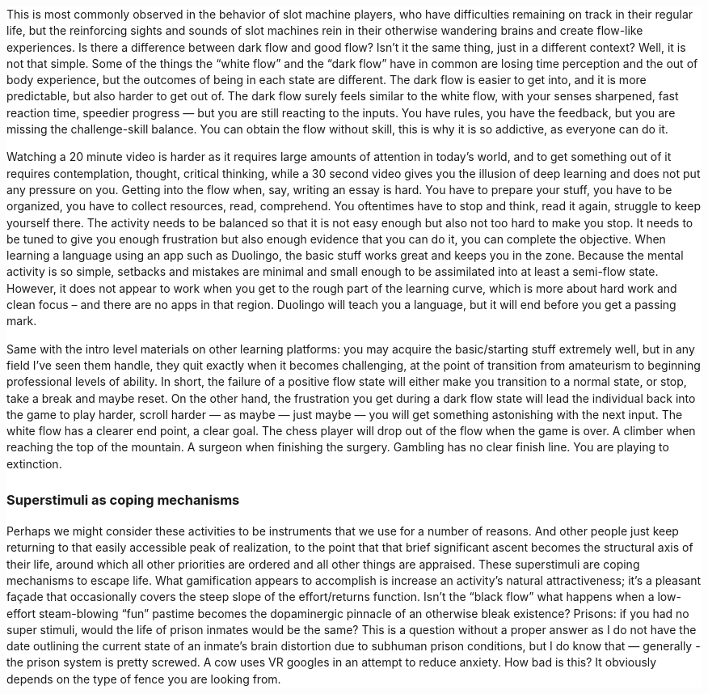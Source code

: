This is most commonly observed in the behavior of slot machine players, who have difficulties remaining on track in their regular life, but the reinforcing sights and sounds of slot machines rein in their otherwise wandering brains and create flow-like experiences. Is there a difference between dark flow and good flow? Isn’t it the same thing, just in a different context? Well, it is not that simple. Some of the things the “white flow” and the “dark flow” have in common are losing time perception and the out of body experience, but the outcomes of being in each state are different. The dark flow is easier to get into, and it is more predictable, but also harder to get out of. The dark flow surely feels similar to the white flow, with your senses sharpened, fast reaction time, speedier progress — but you are still reacting to the inputs. You have rules, you have the feedback, but you are missing the challenge-skill balance. You can obtain the flow without skill, this is why it is so addictive, as everyone can do it.

Watching a 20 minute video is harder as it requires large amounts of attention in today’s world, and to get something out of it requires contemplation, thought, critical thinking, while a 30 second video gives you the illusion of deep learning and does not put any pressure on you. Getting into the flow when, say, writing an essay is hard. You have to prepare your stuff, you have to be organized, you have to collect resources, read, comprehend. You oftentimes have to stop and think, read it again, struggle to keep yourself there. The activity needs to be balanced so that it is not easy enough but also not too hard to make you stop. It needs to be tuned to give you enough frustration but also enough evidence that you can do it, you can complete the objective. When learning a language using an app such as Duolingo, the basic stuff works great and keeps you in the zone. Because the mental activity is so simple, setbacks and mistakes are minimal and small enough to be assimilated into at least a semi-flow state. However, it does not appear to work when you get to the rough part of the learning curve, which is more about hard work and clean focus – and there are no apps in that region. Duolingo will teach you a language, but it will end before you get a passing mark.

Same with the intro level materials on other learning platforms: you may acquire the basic/starting stuff extremely well, but in any field I’ve seen them handle, they quit exactly when it becomes challenging, at the point of transition from amateurism to beginning professional levels of ability. In short, the failure of a positive flow state will either make you transition to a normal state, or stop, take a break and maybe reset. On the other hand, the frustration you get during a dark flow state will lead the individual back into the game to play harder, scroll harder — as maybe — just maybe — you will get something astonishing with the next input. The white flow has a clearer end point, a clear goal. The chess player will drop out of the flow when the game is over. A climber when reaching the top of the mountain. A surgeon when finishing the surgery. Gambling has no clear finish line. You are playing to extinction.

### Superstimuli as coping mechanisms

Perhaps we might consider these activities to be instruments that we use for a number of reasons. And other people just keep returning to that easily accessible peak of realization, to the point that that brief significant ascent becomes the structural axis of their life, around which all other priorities are ordered and all other things are appraised. These superstimuli are coping mechanisms to escape life. What gamification appears to accomplish is increase an activity’s natural attractiveness; it’s a pleasant façade that occasionally covers the steep slope of the effort/returns function. Isn’t the “black flow” what happens when a low-effort steam-blowing “fun” pastime becomes the dopaminergic pinnacle of an otherwise bleak existence? Prisons: if you had no super stimuli, would the life of prison inmates would be the same? This is a question without a proper answer as I do not have the date outlining the current state of an inmate’s brain distortion due to subhuman prison conditions, but I do know that — generally - the prison system is pretty screwed. A cow uses VR googles in an attempt to reduce anxiety. How bad is this? It obviously depends on the type of fence you are looking from.
